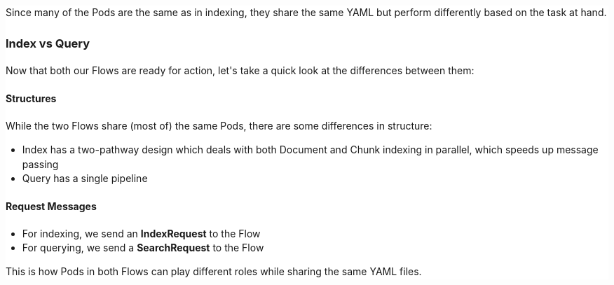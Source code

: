 Since many of the Pods are the same as in indexing, they share the same YAML but perform differently based on the task at hand.

### Index vs Query

Now that both our Flows are ready for action, let's take a quick look at the differences between them:

#### Structures

While the two Flows share (most of) the same Pods, there are some differences in structure:

* Index has a two-pathway design which deals with both Document and Chunk indexing in parallel, which speeds up message passing
* Query has a single pipeline

#### Request Messages

* For indexing, we send an **IndexRequest** to the Flow
* For querying, we send a **SearchRequest** to the Flow

This is how Pods in both Flows can play different roles while sharing the same YAML files.
